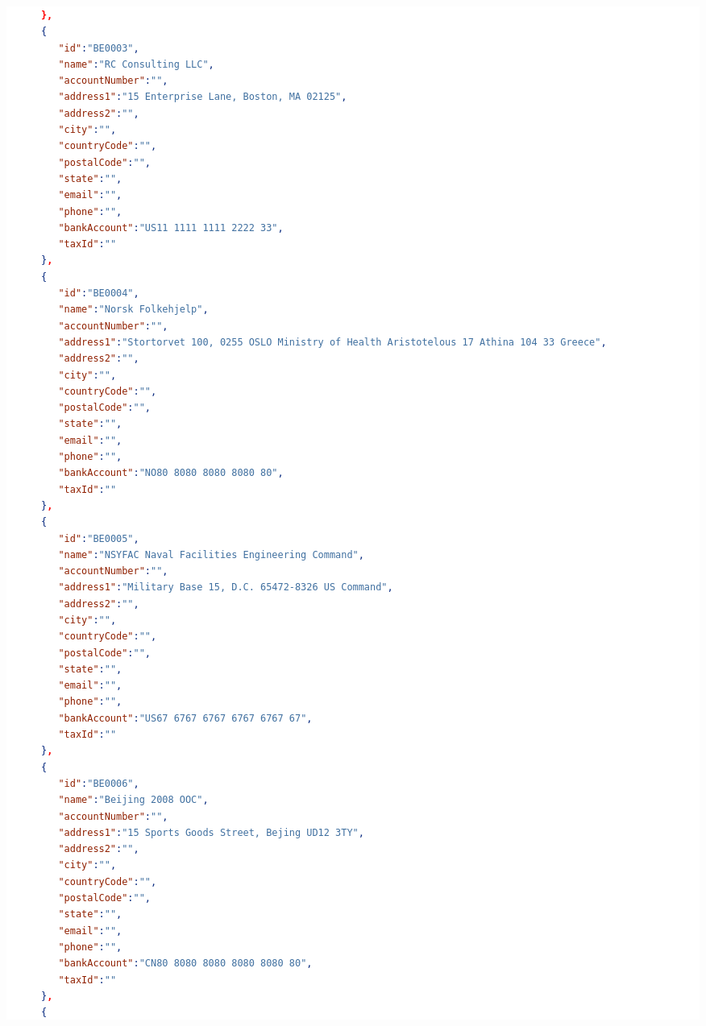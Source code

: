    ```json
         },
         {
            "id":"BE0003",
            "name":"RC Consulting LLC",
            "accountNumber":"",
            "address1":"15 Enterprise Lane, Boston, MA 02125",
            "address2":"",
            "city":"",
            "countryCode":"",
            "postalCode":"",
            "state":"",
            "email":"",
            "phone":"",
            "bankAccount":"US11 1111 1111 2222 33",
            "taxId":""
         },
         {
            "id":"BE0004",
            "name":"Norsk Folkehjelp",
            "accountNumber":"",
            "address1":"Stortorvet 100, 0255 OSLO Ministry of Health Aristotelous 17 Athina 104 33 Greece",
            "address2":"",
            "city":"",
            "countryCode":"",
            "postalCode":"",
            "state":"",
            "email":"",
            "phone":"",
            "bankAccount":"NO80 8080 8080 8080 80",
            "taxId":""
         },
         {
            "id":"BE0005",
            "name":"NSYFAC Naval Facilities Engineering Command",
            "accountNumber":"",
            "address1":"Military Base 15, D.C. 65472-8326 US Command",
            "address2":"",
            "city":"",
            "countryCode":"",
            "postalCode":"",
            "state":"",
            "email":"",
            "phone":"",
            "bankAccount":"US67 6767 6767 6767 6767 67",
            "taxId":""
         },
         {
            "id":"BE0006",
            "name":"Beijing 2008 OOC",
            "accountNumber":"",
            "address1":"15 Sports Goods Street, Bejing UD12 3TY",
            "address2":"",
            "city":"",
            "countryCode":"",
            "postalCode":"",
            "state":"",
            "email":"",
            "phone":"",
            "bankAccount":"CN80 8080 8080 8080 8080 80",
            "taxId":""
         },
         {
   ```